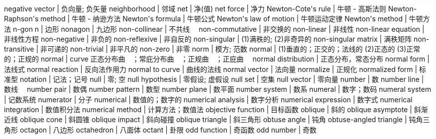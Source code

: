 negative vector | 负向量; 负矢量
neighborhood | 邻域
net | 净(值)
net force | 净力
Newton-Cote's rule | 牛顿 - 高斯法则
Newton-Raphson's method | 牛顿 - 纳逊方法
Newton's formula | 牛顿公式
Newton's law of motion | 牛顿运动定律
Newton's method | 牛顿方法
n-gon n | 边形
nonagon | 九边形
non-collinear | 不共线　
non-commutative | 非交换的
non-linear | 非线性
non-linear equation | 非线性方程
non-negative | 非负的
non-reflexive | 非自反的
non-singular | (1)满秩的; (2)非奇异的
non-singular matrix | 满秩矩阵
non-transitive | 非可递的
non-trivial | 非平凡的
non-zero | 非零
norm | 模方; 范数
normal | (1)垂直的；正交的；法线的 (2)正态的 (3)正常的；正规的
normal | curve 正态分布曲　；常庇分布曲　；正规曲　；正庇曲　
normal distribution | 正态分布，常态分布
normal form | 法线式
normal reaction | 反向法作用力
normal to curve | 曲线的法线
normal vector | 法向量
normalize | 正规化
normalized form | 标准型
notation | 记法；记号
null | 零; 空
null hypothesis | 零假设; 虚假设
null set | 空集
null vector | 零向量
number | 数
number line | 数线　
number pair | 数偶
number pattern | 数型
number plane | 数平面
number system | 数系
numeral | 数字；数码
numeral system | 记数系统
numerator | 分子
numerical | 数值的；数字的
numerical analysis | 数字分析
numerical expression | 数字式
numerical integration | 数值积分法
numerical method | 计算方法；数值法
objective function | 目标函数
oblique | 斜的
oblique asymptote | 斜渐近线
oblique cone | 斜圆锥
oblique impact | 斜向碰撞
oblique triangle | 斜三角形
obtuse angle | 钝角
obtuse-angled triangle | 钝角三角形
octagon | 八边形
octahedron | 八面体
octant | 卦限
odd function | 奇函数
odd number | 奇数